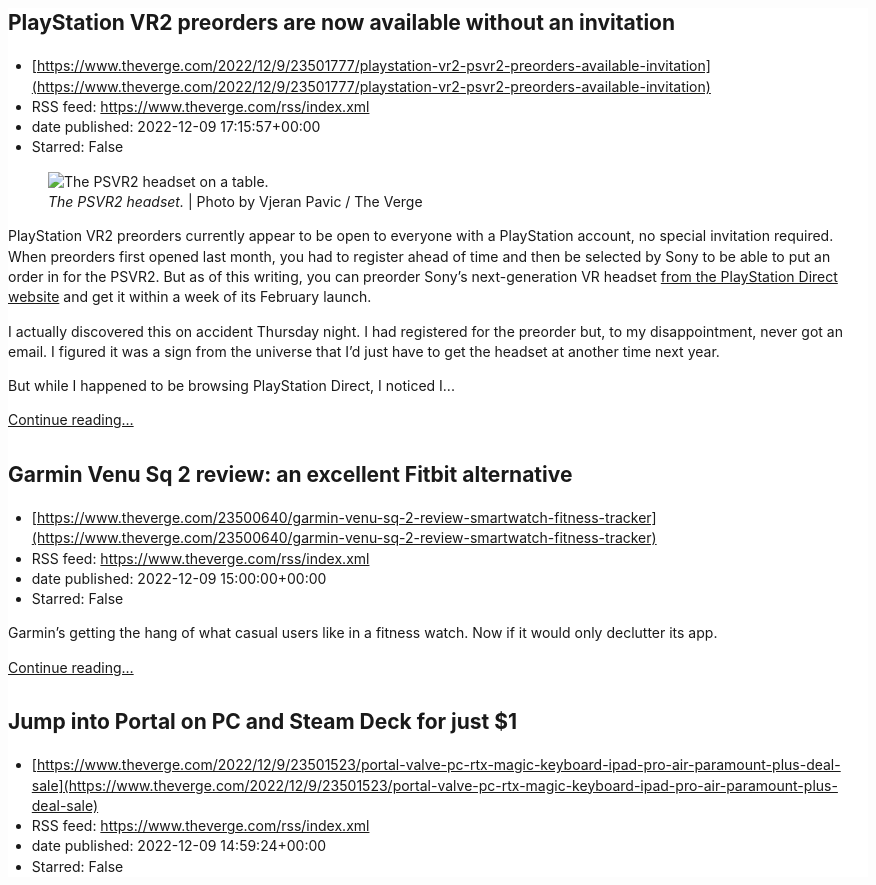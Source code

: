 ## PlayStation VR2 preorders are now available without an invitation
 - [https://www.theverge.com/2022/12/9/23501777/playstation-vr2-psvr2-preorders-available-invitation](https://www.theverge.com/2022/12/9/23501777/playstation-vr2-psvr2-preorders-available-invitation)
 - RSS feed: https://www.theverge.com/rss/index.xml
 - date published: 2022-12-09 17:15:57+00:00
 - Starred: False

<figure>
      <img alt="The PSVR2 headset on a table." src="https://cdn.vox-cdn.com/thumbor/Yyl42nc1xiRZ3Dv2e5JtmHPjVSA=/0x0:2040x1360/1310x873/cdn.vox-cdn.com/uploads/chorus_image/image/71731029/1Z8A9123_Edit.0.jpg" />
        <figcaption><em>The PSVR2 headset.</em> | Photo by Vjeran Pavic / The Verge</figcaption>
    </figure>

  <p id="qEcYGH">PlayStation VR2 preorders currently appear to be open to everyone with a PlayStation account, no special invitation required. When preorders first opened last month, you had to register ahead of time and then be selected by Sony to be able to put an order in for the PSVR2. But as of this writing, you can preorder Sony’s next-generation VR headset <a href="https://direct.playstation.com/en-us/playstation-vr2">from the PlayStation Direct website</a> and get it within a week of its February launch.</p>
<p id="8RHD0K">I actually discovered this on accident Thursday night. I had registered for the preorder but, to my disappointment, never got an email. I figured it was a sign from the universe that I’d just have to get the headset at another time next year.</p>
<p id="XxZdkW">But while I happened to be browsing PlayStation Direct, I noticed I...</p>
  <p>
    <a href="https://www.theverge.com/2022/12/9/23501777/playstation-vr2-psvr2-preorders-available-invitation">Continue reading&hellip;</a>
  </p>

## Garmin Venu Sq 2 review: an excellent Fitbit alternative
 - [https://www.theverge.com/23500640/garmin-venu-sq-2-review-smartwatch-fitness-tracker](https://www.theverge.com/23500640/garmin-venu-sq-2-review-smartwatch-fitness-tracker)
 - RSS feed: https://www.theverge.com/rss/index.xml
 - date published: 2022-12-09 15:00:00+00:00
 - Starred: False

<p>Garmin’s getting the hang of what casual users like in a fitness watch. Now if it would only declutter its app.</p>
  <p>
    <a href="https://www.theverge.com/23500640/garmin-venu-sq-2-review-smartwatch-fitness-tracker">Continue reading&hellip;</a>
  </p>

## Jump into Portal on PC and Steam Deck for just $1
 - [https://www.theverge.com/2022/12/9/23501523/portal-valve-pc-rtx-magic-keyboard-ipad-pro-air-paramount-plus-deal-sale](https://www.theverge.com/2022/12/9/23501523/portal-valve-pc-rtx-magic-keyboard-ipad-pro-air-paramount-plus-deal-sale)
 - RSS feed: https://www.theverge.com/rss/index.xml
 - date published: 2022-12-09 14:59:24+00:00
 - Starred: False
